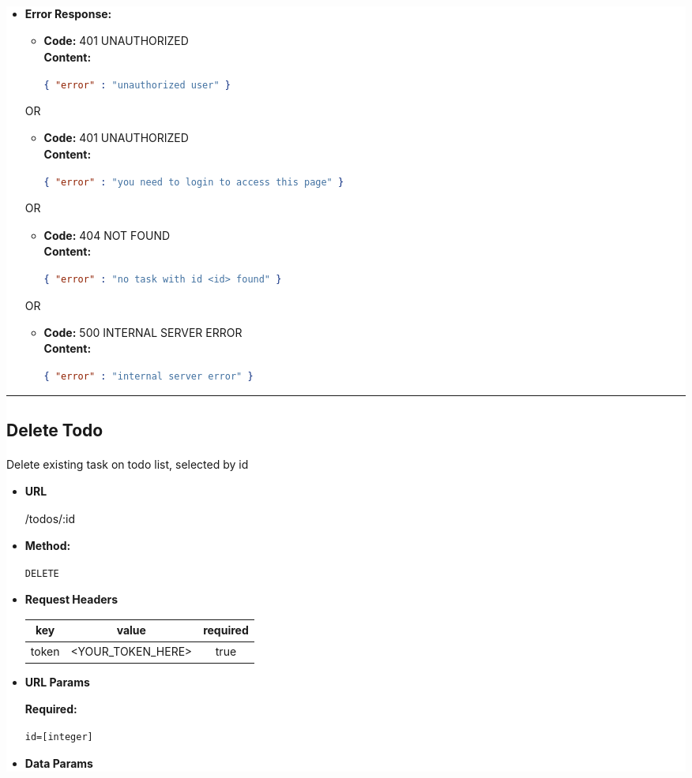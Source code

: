 * **Error Response:**

  * **Code:** 401 UNAUTHORIZED <br />
    **Content:** 
    ```json
    { "error" : "unauthorized user" }
    ```
  
  OR

  * **Code:** 401 UNAUTHORIZED <br />
    **Content:** 
    ```json
    { "error" : "you need to login to access this page" }
    ```
  
  OR

  * **Code:** 404 NOT FOUND <br />
    **Content:** 
    ```json
    { "error" : "no task with id <id> found" }
    ```
  
  OR

  * **Code:** 500 INTERNAL SERVER ERROR <br />
    **Content:** 
    ```json
    { "error" : "internal server error" }
    ````

----
  **Delete Todo**
----
  Delete existing task on todo list, selected by id

* **URL**

  /todos/:id

* **Method:**
  
  `DELETE`
  
* **Request Headers**

  | key | value | required |
  | :---: | :---: | :---: |
  | token | <YOUR_TOKEN_HERE> | true |
  
*  **URL Params**

   **Required:**
 
   `id=[integer]`

* **Data Params**
